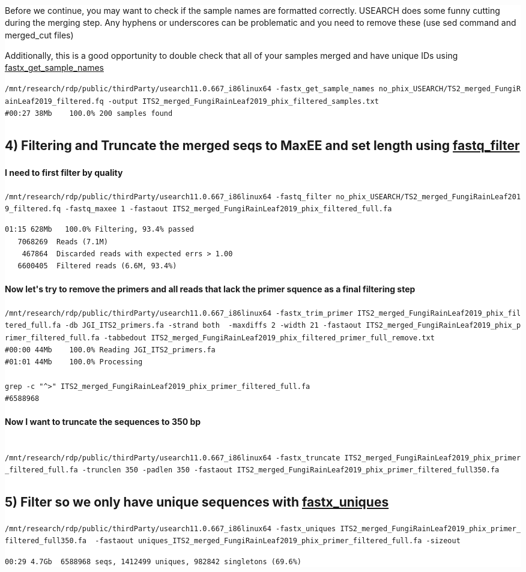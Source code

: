 
Before we continue, you may want to check if the sample names are formatted correctly. USEARCH does some funny cutting during the merging step. Any hyphens or underscores can be problematic and you need to remove these (use sed command and merged_cut files)

Additionally, this is a good opportunity to double check that all of your samples merged and have unique IDs using [fastx_get_sample_names](https://www.drive5.com/usearch/manual/cmd_fastx_get_sample_names.html)

```
/mnt/research/rdp/public/thirdParty/usearch11.0.667_i86linux64 -fastx_get_sample_names no_phix_USEARCH/TS2_merged_FungiRainLeaf2019_filtered.fq -output ITS2_merged_FungiRainLeaf2019_phix_filtered_samples.txt
#00:27 38Mb    100.0% 200 samples found
```



## 4) Filtering and Truncate the merged seqs  to MaxEE and set length using [fastq_filter](https://www.drive5.com/usearch/manual/cmd_fastq_filter.html)

#### I need to first filter by quality
```
/mnt/research/rdp/public/thirdParty/usearch11.0.667_i86linux64 -fastq_filter no_phix_USEARCH/TS2_merged_FungiRainLeaf2019_filtered.fq -fastq_maxee 1 -fastaout ITS2_merged_FungiRainLeaf2019_phix_filtered_full.fa
```
```
01:15 628Mb   100.0% Filtering, 93.4% passed
   7068269  Reads (7.1M)
    467864  Discarded reads with expected errs > 1.00
   6600405  Filtered reads (6.6M, 93.4%)

```
#### Now let's try to remove the primers and all reads that lack the primer squence as a final filtering step
```
/mnt/research/rdp/public/thirdParty/usearch11.0.667_i86linux64 -fastx_trim_primer ITS2_merged_FungiRainLeaf2019_phix_filtered_full.fa -db JGI_ITS2_primers.fa -strand both  -maxdiffs 2 -width 21 -fastaout ITS2_merged_FungiRainLeaf2019_phix_primer_filtered_full.fa -tabbedout ITS2_merged_FungiRainLeaf2019_phix_filtered_primer_full_remove.txt
#00:00 44Mb    100.0% Reading JGI_ITS2_primers.fa
#01:01 44Mb    100.0% Processing

grep -c "^>" ITS2_merged_FungiRainLeaf2019_phix_primer_filtered_full.fa
#6588968
```
#### Now I want to truncate the sequences to 350 bp

```

/mnt/research/rdp/public/thirdParty/usearch11.0.667_i86linux64 -fastx_truncate ITS2_merged_FungiRainLeaf2019_phix_primer_filtered_full.fa -trunclen 350 -padlen 350 -fastaout ITS2_merged_FungiRainLeaf2019_phix_primer_filtered_full350.fa
```
## 5) Filter so we only have unique sequences with [fastx_uniques](https://www.drive5.com/usearch/manual/cmd_fastx_uniques.html)
```
/mnt/research/rdp/public/thirdParty/usearch11.0.667_i86linux64 -fastx_uniques ITS2_merged_FungiRainLeaf2019_phix_primer_filtered_full350.fa  -fastaout uniques_ITS2_merged_FungiRainLeaf2019_phix_primer_filtered_full.fa -sizeout
```
```
00:29 4.7Gb  6588968 seqs, 1412499 uniques, 982842 singletons (69.6%)
```